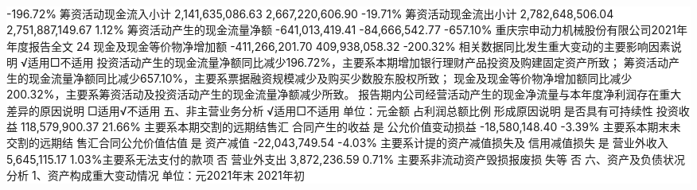-196.72%
筹资活动现金流入小计
2,141,635,086.63
2,667,220,606.90
-19.71%
筹资活动现金流出小计
2,782,648,506.04
2,751,887,149.67
1.12%
筹资活动产生的现金流量净额
-641,013,419.41
-84,666,542.77
-657.10%
重庆宗申动力机械股份有限公司2021年年度报告全文
24
现金及现金等价物净增加额
-411,266,201.70
409,938,058.32
-200.32%
相关数据同比发生重大变动的主要影响因素说明
√适用□不适用
投资活动产生的现金流量净额同比减少196.72%，主要系本期增加银行理财产品投资及购建固定资产所致；
筹资活动产生的现金流量净额同比减少657.10%，主要系票据融资规模减少及购买少数股东股权所致；
现金及现金等价物净增加额同比减少200.32%，主要系筹资活动及投资活动产生的现金流量净额减少所致。
报告期内公司经营活动产生的现金净流量与本年度净利润存在重大差异的原因说明
□适用√不适用
五、非主营业务分析
√适用□不适用
单位：元金额
占利润总额比例
形成原因说明
是否具有可持续性
投资收益
118,579,900.37
21.66%
主要系本期交割的远期结售汇
合同产生的收益
是
公允价值变动损益
-18,580,148.40
-3.39%
主要系本期末未交割的远期结
售汇合同公允价值估值
是
资产减值
-22,043,749.54
-4.03%
主要系计提的资产减值损失及
信用减值损失
是
营业外收入
5,645,115.17
1.03%主要系无法支付的款项
否
营业外支出
3,872,236.59
0.71%
主要系非流动资产毁损报废损
失等
否
六、资产及负债状况分析
1、资产构成重大变动情况
单位：元2021年末
2021年初